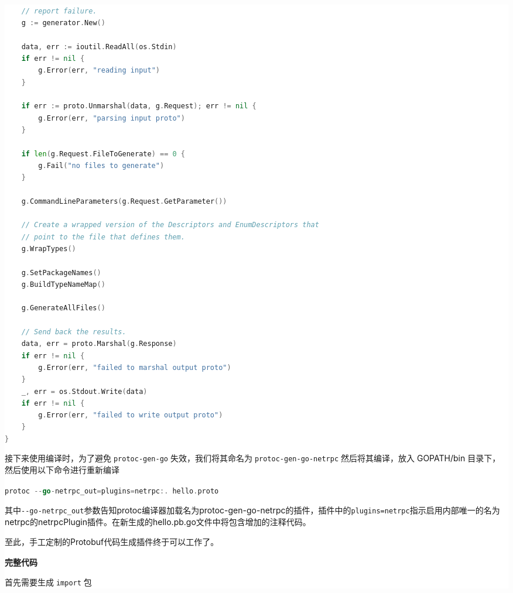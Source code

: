 ```go
	// report failure.
	g := generator.New()

	data, err := ioutil.ReadAll(os.Stdin)
	if err != nil {
		g.Error(err, "reading input")
	}

	if err := proto.Unmarshal(data, g.Request); err != nil {
		g.Error(err, "parsing input proto")
	}

	if len(g.Request.FileToGenerate) == 0 {
		g.Fail("no files to generate")
	}

	g.CommandLineParameters(g.Request.GetParameter())

	// Create a wrapped version of the Descriptors and EnumDescriptors that
	// point to the file that defines them.
	g.WrapTypes()

	g.SetPackageNames()
	g.BuildTypeNameMap()

	g.GenerateAllFiles()

	// Send back the results.
	data, err = proto.Marshal(g.Response)
	if err != nil {
		g.Error(err, "failed to marshal output proto")
	}
	_, err = os.Stdout.Write(data)
	if err != nil {
		g.Error(err, "failed to write output proto")
	}
}
```

接下来使用编译时，为了避免 `protoc-gen-go` 失效，我们将其命名为 `protoc-gen-go-netrpc` 然后将其编译，放入 GOPATH/bin 目录下，然后使用以下命令进行重新编译

```go
protoc --go-netrpc_out=plugins=netrpc:. hello.proto
```

其中`--go-netrpc_out`参数告知protoc编译器加载名为protoc-gen-go-netrpc的插件，插件中的`plugins=netrpc`指示启用内部唯一的名为netrpc的netrpcPlugin插件。在新生成的hello.pb.go文件中将包含增加的注释代码。

至此，手工定制的Protobuf代码生成插件终于可以工作了。

**完整代码**

首先需要生成 `import` 包
